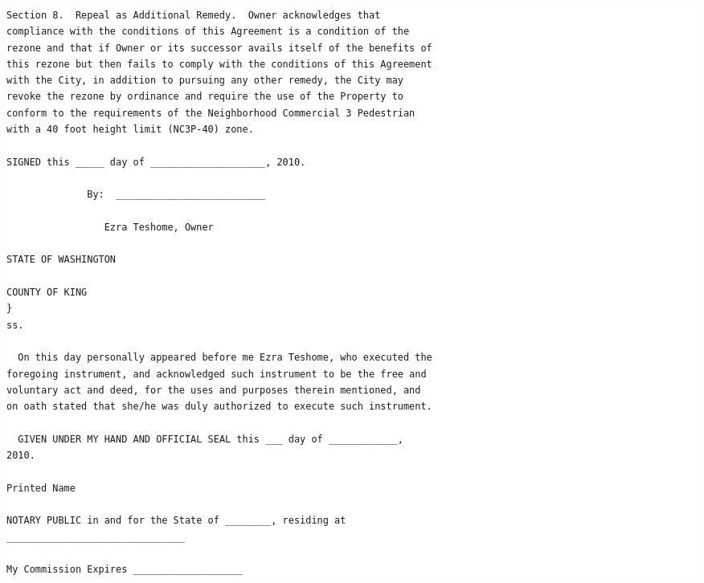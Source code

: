     Section 8.  Repeal as Additional Remedy.  Owner acknowledges that  
    compliance with the conditions of this Agreement is a condition of the  
    rezone and that if Owner or its successor avails itself of the benefits of  
    this rezone but then fails to comply with the conditions of this Agreement  
    with the City, in addition to pursuing any other remedy, the City may  
    revoke the rezone by ordinance and require the use of the Property to  
    conform to the requirements of the Neighborhood Commercial 3 Pedestrian  
    with a 40 foot height limit (NC3P-40) zone.  
  
    SIGNED this _____ day of ____________________, 2010.  
  
                  By:  __________________________  
  
                     Ezra Teshome, Owner  
  
    STATE OF WASHINGTON  
  
    COUNTY OF KING  
    }  
    ss.  
  
      On this day personally appeared before me Ezra Teshome, who executed the  
    foregoing instrument, and acknowledged such instrument to be the free and  
    voluntary act and deed, for the uses and purposes therein mentioned, and  
    on oath stated that she/he was duly authorized to execute such instrument.  
  
      GIVEN UNDER MY HAND AND OFFICIAL SEAL this ___ day of ____________,  
    2010.  
  
    Printed Name  
  
    NOTARY PUBLIC in and for the State of ________, residing at  
    _______________________________  
  
    My Commission Expires ___________________  
